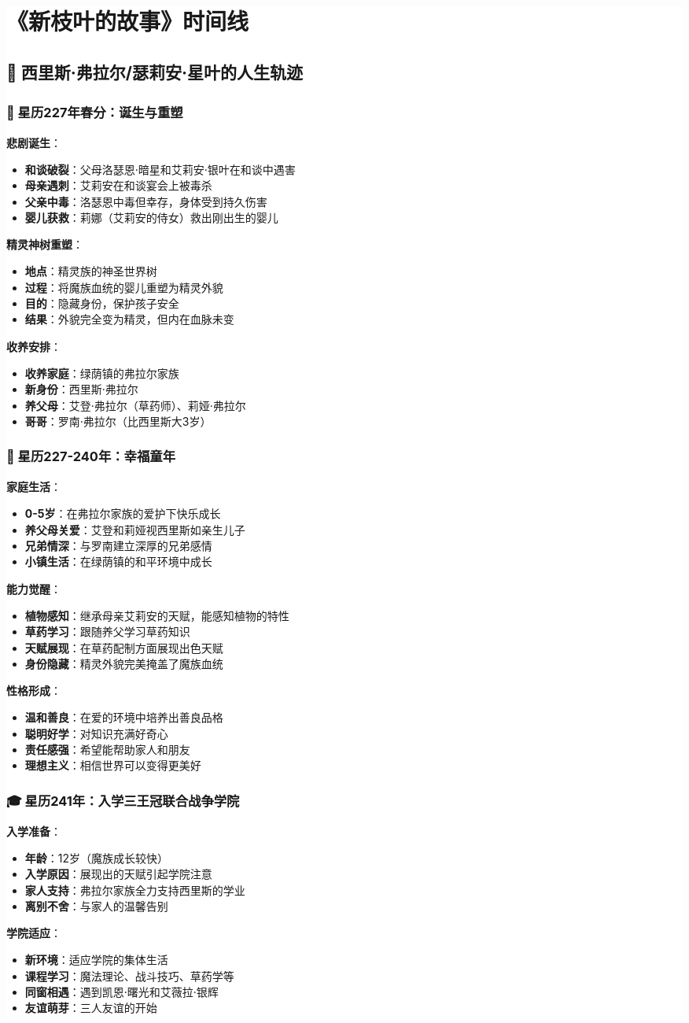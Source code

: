 # 《新枝叶的故事》时间线

## 📅 西里斯·弗拉尔/瑟莉安·星叶的人生轨迹

### 🌱 星历227年春分：诞生与重塑
**悲剧诞生**：
- **和谈破裂**：父母洛瑟恩·暗星和艾莉安·银叶在和谈中遇害
- **母亲遇刺**：艾莉安在和谈宴会上被毒杀
- **父亲中毒**：洛瑟恩中毒但幸存，身体受到持久伤害
- **婴儿获救**：莉娜（艾莉安的侍女）救出刚出生的婴儿

**精灵神树重塑**：
- **地点**：精灵族的神圣世界树
- **过程**：将魔族血统的婴儿重塑为精灵外貌
- **目的**：隐藏身份，保护孩子安全
- **结果**：外貌完全变为精灵，但内在血脉未变

**收养安排**：
- **收养家庭**：绿荫镇的弗拉尔家族
- **新身份**：西里斯·弗拉尔
- **养父母**：艾登·弗拉尔（草药师）、莉娅·弗拉尔
- **哥哥**：罗南·弗拉尔（比西里斯大3岁）

### 🏡 星历227-240年：幸福童年
**家庭生活**：
- **0-5岁**：在弗拉尔家族的爱护下快乐成长
- **养父母关爱**：艾登和莉娅视西里斯如亲生儿子
- **兄弟情深**：与罗南建立深厚的兄弟感情
- **小镇生活**：在绿荫镇的和平环境中成长

**能力觉醒**：
- **植物感知**：继承母亲艾莉安的天赋，能感知植物的特性
- **草药学习**：跟随养父学习草药知识
- **天赋展现**：在草药配制方面展现出色天赋
- **身份隐藏**：精灵外貌完美掩盖了魔族血统

**性格形成**：
- **温和善良**：在爱的环境中培养出善良品格
- **聪明好学**：对知识充满好奇心
- **责任感强**：希望能帮助家人和朋友
- **理想主义**：相信世界可以变得更美好

### 🎓 星历241年：入学三王冠联合战争学院
**入学准备**：
- **年龄**：12岁（魔族成长较快）
- **入学原因**：展现出的天赋引起学院注意
- **家人支持**：弗拉尔家族全力支持西里斯的学业
- **离别不舍**：与家人的温馨告别

**学院适应**：
- **新环境**：适应学院的集体生活
- **课程学习**：魔法理论、战斗技巧、草药学等
- **同窗相遇**：遇到凯恩·曙光和艾薇拉·银辉
- **友谊萌芽**：三人友谊的开始
